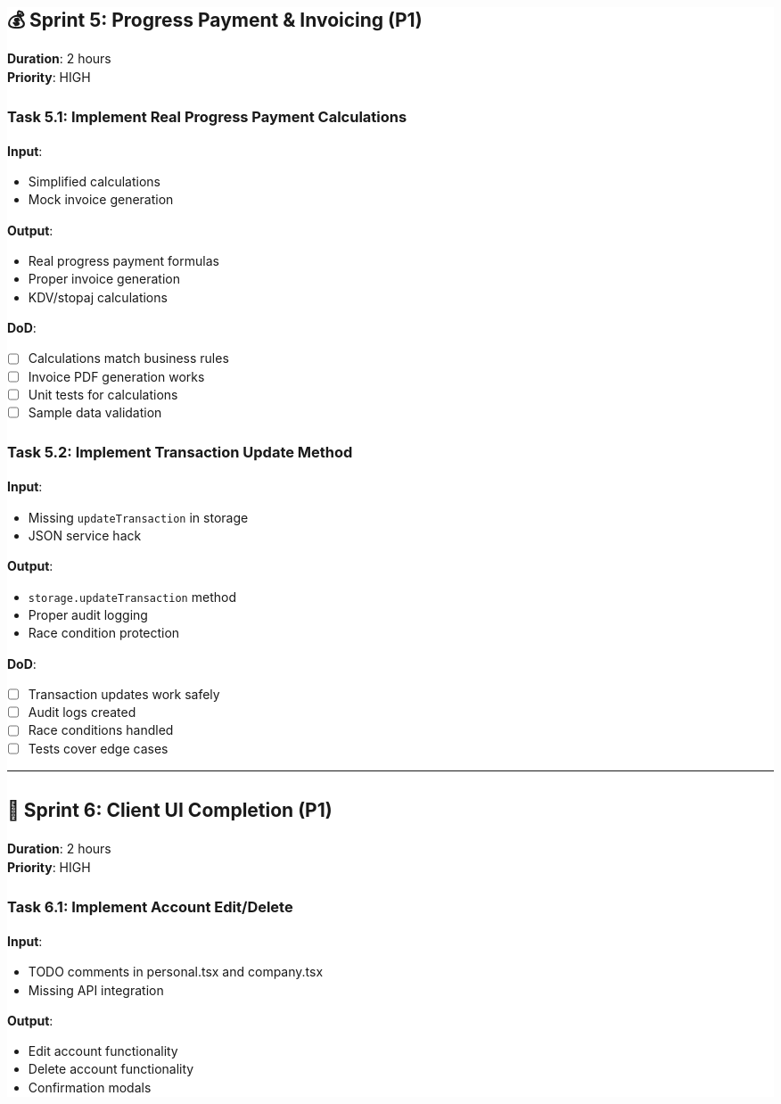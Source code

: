 
## 💰 Sprint 5: Progress Payment & Invoicing (P1)
**Duration**: 2 hours  
**Priority**: HIGH

### Task 5.1: Implement Real Progress Payment Calculations
**Input**:
- Simplified calculations
- Mock invoice generation

**Output**:
- Real progress payment formulas
- Proper invoice generation
- KDV/stopaj calculations

**DoD**:
- [ ] Calculations match business rules
- [ ] Invoice PDF generation works
- [ ] Unit tests for calculations
- [ ] Sample data validation

### Task 5.2: Implement Transaction Update Method
**Input**:
- Missing `updateTransaction` in storage
- JSON service hack

**Output**:
- `storage.updateTransaction` method
- Proper audit logging
- Race condition protection

**DoD**:
- [ ] Transaction updates work safely
- [ ] Audit logs created
- [ ] Race conditions handled
- [ ] Tests cover edge cases

---

## 🎨 Sprint 6: Client UI Completion (P1)
**Duration**: 2 hours  
**Priority**: HIGH

### Task 6.1: Implement Account Edit/Delete
**Input**:
- TODO comments in personal.tsx and company.tsx
- Missing API integration

**Output**:
- Edit account functionality
- Delete account functionality
- Confirmation modals
